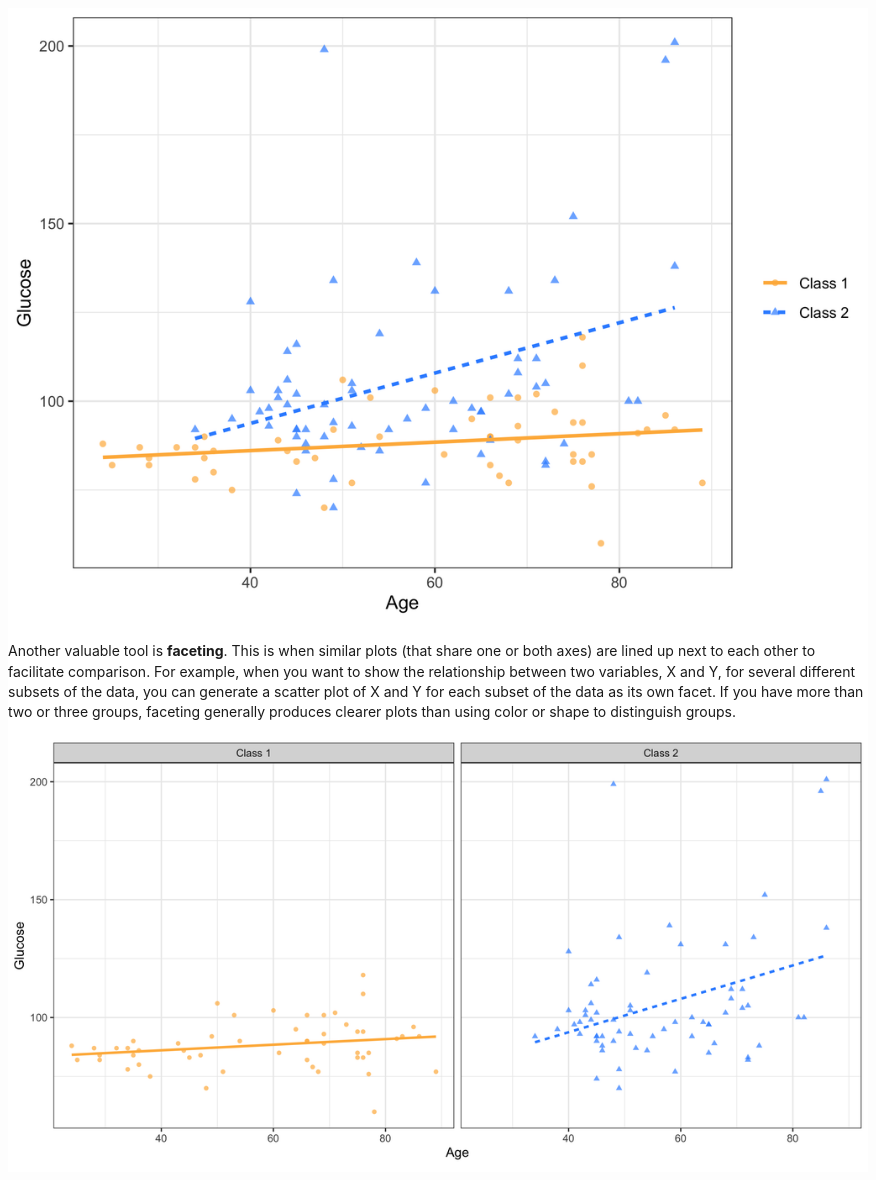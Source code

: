 ![A scatter plot of age vs glucose with lines of best fit, with patients in Class 1 shown as yellow dots with a solid best fit line, and Class 2 as blue triangles with a dashed best fit line.](media/intro_2.png)

Another valuable tool is **faceting**. This is when similar plots (that share one or both axes) are lined up next to each other to facilitate comparison. For example, when you want to show the relationship between two variables, X and Y, for several different subsets of the data, you can generate a scatter plot of X and Y for each subset of the data as its own facet. If you have more than two or three groups, faceting generally produces clearer plots than using color or shape to distinguish groups.

![The same data from above split into two separate scatter plots side by side, one for patients in Class 1 and one for Class 2. The y-axis is aligned to facilitate comparison across groups.](media/intro_3.png)
